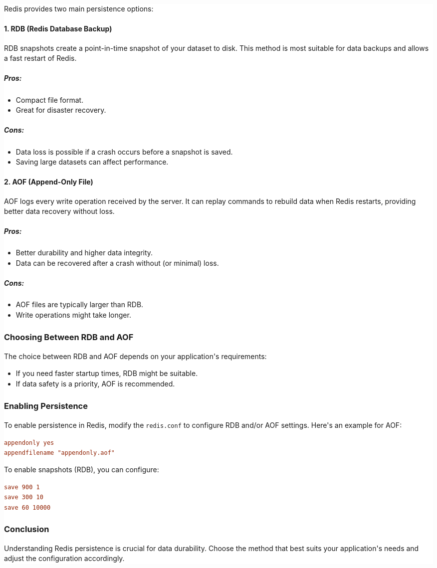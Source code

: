 Redis provides two main persistence options:

#### 1. RDB (Redis Database Backup)

RDB snapshots create a point-in-time snapshot of your dataset to disk. This
method is most suitable for data backups and allows a fast restart of Redis.

##### Pros:
- Compact file format.
- Great for disaster recovery.

##### Cons:
- Data loss is possible if a crash occurs before a snapshot is saved.
- Saving large datasets can affect performance.

#### 2. AOF (Append-Only File)

AOF logs every write operation received by the server. It can replay commands to
rebuild data when Redis restarts, providing better data recovery without loss.

##### Pros:
- Better durability and higher data integrity.
- Data can be recovered after a crash without (or minimal) loss.

##### Cons:
- AOF files are typically larger than RDB.
- Write operations might take longer.

### Choosing Between RDB and AOF

The choice between RDB and AOF depends on your application's requirements:
- If you need faster startup times, RDB might be suitable.
- If data safety is a priority, AOF is recommended.

### Enabling Persistence

To enable persistence in Redis, modify the `redis.conf` to configure RDB and/or
AOF settings. Here's an example for AOF:

```conf
appendonly yes
appendfilename "appendonly.aof"
```

To enable snapshots (RDB), you can configure:

```conf
save 900 1
save 300 10
save 60 10000
```

### Conclusion

Understanding Redis persistence is crucial for data durability. Choose the
method that best suits your application's needs and adjust the configuration
accordingly.

